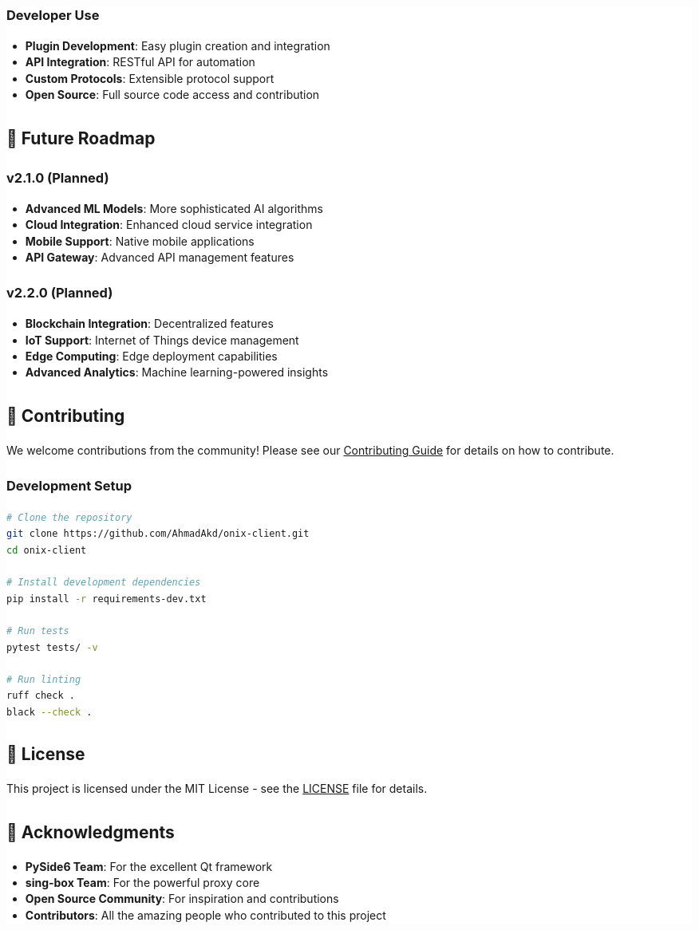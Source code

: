 ### Developer Use
- **Plugin Development**: Easy plugin creation and integration
- **API Integration**: RESTful API for automation
- **Custom Protocols**: Extensible protocol support
- **Open Source**: Full source code access and contribution

## 🔮 Future Roadmap

### v2.1.0 (Planned)
- **Advanced ML Models**: More sophisticated AI algorithms
- **Cloud Integration**: Enhanced cloud service integration
- **Mobile Support**: Native mobile applications
- **API Gateway**: Advanced API management features

### v2.2.0 (Planned)
- **Blockchain Integration**: Decentralized features
- **IoT Support**: Internet of Things device management
- **Edge Computing**: Edge deployment capabilities
- **Advanced Analytics**: Machine learning-powered insights

## 🤝 Contributing

We welcome contributions from the community! Please see our [Contributing Guide](CONTRIBUTING.md) for details on how to contribute.

### Development Setup
```bash
# Clone the repository
git clone https://github.com/AhmadAkd/onix-client.git
cd onix-client

# Install development dependencies
pip install -r requirements-dev.txt

# Run tests
pytest tests/ -v

# Run linting
ruff check .
black --check .
```

## 📄 License

This project is licensed under the MIT License - see the [LICENSE](LICENSE) file for details.

## 🙏 Acknowledgments

- **PySide6 Team**: For the excellent Qt framework
- **sing-box Team**: For the powerful proxy core
- **Open Source Community**: For inspiration and contributions
- **Contributors**: All the amazing people who contributed to this project
